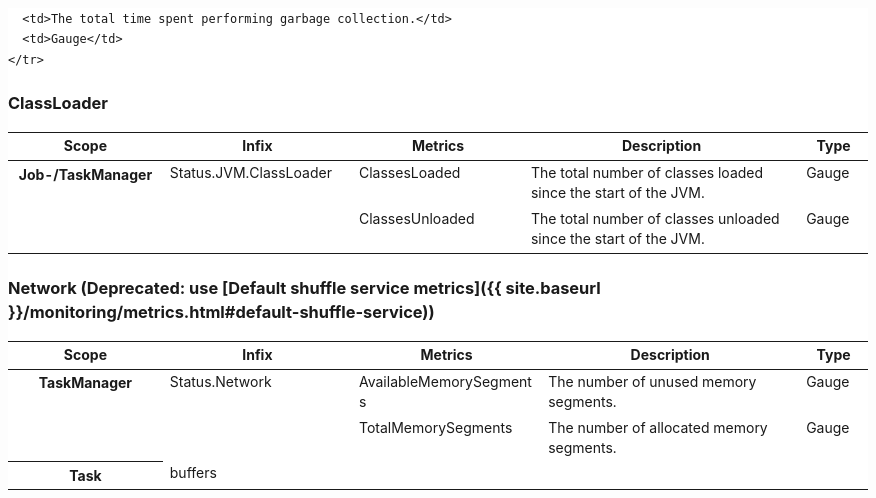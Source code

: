       <td>The total time spent performing garbage collection.</td>
      <td>Gauge</td>
    </tr>
  </tbody>
</table>

### ClassLoader
<table class="table table-bordered">
  <thead>
    <tr>
      <th class="text-left" style="width: 18%">Scope</th>
      <th class="text-left" style="width: 22%">Infix</th>
      <th class="text-left" style="width: 20%">Metrics</th>
      <th class="text-left" style="width: 32%">Description</th>
      <th class="text-left" style="width: 8%">Type</th>
    </tr>
  </thead>
  <tbody>
    <tr>
      <th rowspan="2"><strong>Job-/TaskManager</strong></th>
      <td rowspan="2">Status.JVM.ClassLoader</td>
      <td>ClassesLoaded</td>
      <td>The total number of classes loaded since the start of the JVM.</td>
      <td>Gauge</td>
    </tr>
    <tr>
      <td>ClassesUnloaded</td>
      <td>The total number of classes unloaded since the start of the JVM.</td>
      <td>Gauge</td>
    </tr>
  </tbody>
</table>


### Network (Deprecated: use [Default shuffle service metrics]({{ site.baseurl }}/monitoring/metrics.html#default-shuffle-service))
<table class="table table-bordered">
  <thead>
    <tr>
      <th class="text-left" style="width: 18%">Scope</th>
      <th class="text-left" style="width: 22%">Infix</th>
      <th class="text-left" style="width: 22%">Metrics</th>
      <th class="text-left" style="width: 30%">Description</th>
      <th class="text-left" style="width: 8%">Type</th>
    </tr>
  </thead>
  <tbody>
    <tr>
      <th rowspan="2"><strong>TaskManager</strong></th>
      <td rowspan="2">Status.Network</td>
      <td>AvailableMemorySegments</td>
      <td>The number of unused memory segments.</td>
      <td>Gauge</td>
    </tr>
    <tr>
      <td>TotalMemorySegments</td>
      <td>The number of allocated memory segments.</td>
      <td>Gauge</td>
    </tr>
    <tr>
      <th rowspan="10">Task</th>
      <td rowspan="6">buffers</td>